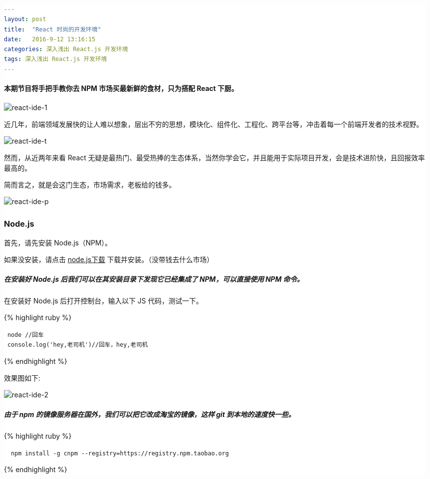 ```yaml
---
layout: post
title:  "React 时尚的开发环境"
date:   2016-9-12 13:16:15
categories: 深入浅出 React.js 开发环境
tags: 深入浅出 React.js 开发环境
---
```

#### 本期节目将手把手教你去 NPM 市场买最新鲜的食材，只为搭配 React 下厨。


![react-ide-1](http://i.imgur.com/WWIrofU.png)


近几年，前端领域发展快的让人难以想象，层出不穷的思想，模块化、组件化、工程化、跨平台等，冲击着每一个前端开发者的技术视野。

![react-ide-t](http://i.imgur.com/2zr3aGA.jpg)

然而，从近两年来看 React 无疑是最热门、最受热捧的生态体系，当然你学会它，并且能用于实际项目开发，会是技术进阶快，且回报效率最高的。


简而言之，就是会这门生态，市场需求，老板给的钱多。

![react-ide-p](http://i.imgur.com/JPGmZON.jpg)



### Node.js

首先，请先安装 Node.js（NPM）。

如果没安装，请点击 [node.js下载](http://nodejs.cn/ "node.js下载") 下载并安装。（没带钱去什么市场）

##### 在安装好 Node.js 后我们可以在其安装目录下发现它已经集成了 NPM，可以直接使用 NPM 命令。

在安装好 Node.js 后打开控制台，输入以下 JS 代码，测试一下。

{% highlight ruby %}

     node //回车
     console.log('hey,老司机')//回车，hey,老司机

{% endhighlight %}

效果图如下:

![react-ide-2](http://i.imgur.com/LD4UglM.png)



##### 由于 npm 的镜像服务器在国外，我们可以把它改成淘宝的镜像，这样 git 到本地的速度快一些。


{% highlight ruby %}
    
      npm install -g cnpm --registry=https://registry.npm.taobao.org
      
{% endhighlight %}

